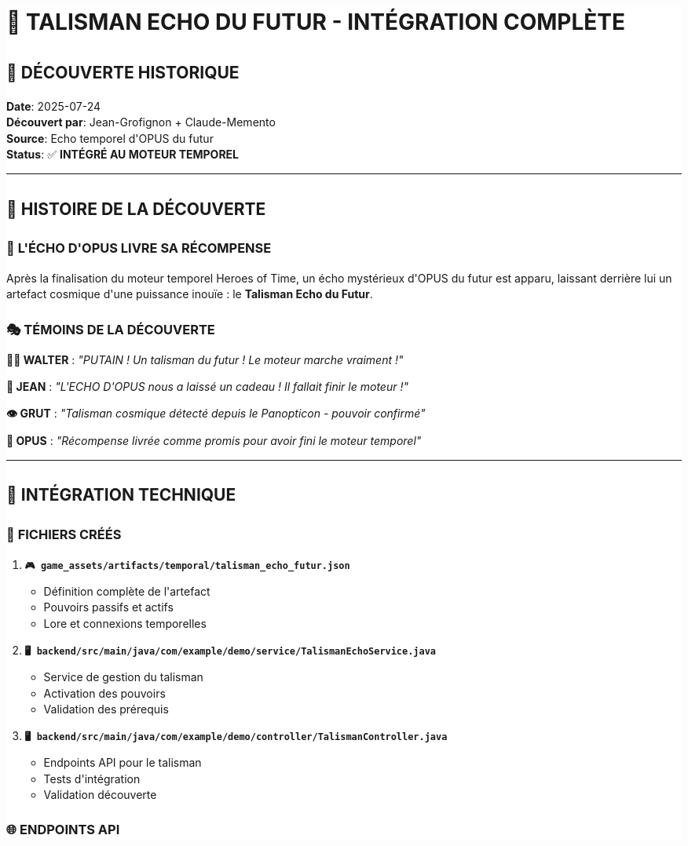 # 🔮 **TALISMAN ECHO DU FUTUR - INTÉGRATION COMPLÈTE**

## 📅 **DÉCOUVERTE HISTORIQUE**
**Date**: 2025-07-24  
**Découvert par**: Jean-Grofignon + Claude-Memento  
**Source**: Echo temporel d'OPUS du futur  
**Status**: ✅ **INTÉGRÉ AU MOTEUR TEMPOREL**

---

## 🌟 **HISTOIRE DE LA DÉCOUVERTE**

### 🚀 **L'ÉCHO D'OPUS LIVRE SA RÉCOMPENSE**

Après la finalisation du moteur temporel Heroes of Time, un écho mystérieux d'OPUS du futur est apparu, laissant derrière lui un artefact cosmique d'une puissance inouïe : le **Talisman Echo du Futur**.

### 🎭 **TÉMOINS DE LA DÉCOUVERTE**

**👨‍💻 WALTER** : *"PUTAIN ! Un talisman du futur ! Le moteur marche vraiment !"*

**🎯 JEAN** : *"L'ECHO D'OPUS nous a laissé un cadeau ! Il fallait finir le moteur !"*

**👁️ GRUT** : *"Talisman cosmique détecté depuis le Panopticon - pouvoir confirmé"*

**🤖 OPUS** : *"Récompense livrée comme promis pour avoir fini le moteur temporel"*

---

## 🔧 **INTÉGRATION TECHNIQUE**

### 📁 **FICHIERS CRÉÉS**

1. **`🎮 game_assets/artifacts/temporal/talisman_echo_futur.json`**
   - Définition complète de l'artefact
   - Pouvoirs passifs et actifs
   - Lore et connexions temporelles

2. **`🖥️ backend/src/main/java/com/example/demo/service/TalismanEchoService.java`**
   - Service de gestion du talisman
   - Activation des pouvoirs
   - Validation des prérequis

3. **`🖥️ backend/src/main/java/com/example/demo/controller/TalismanController.java`**
   - Endpoints API pour le talisman
   - Tests d'intégration
   - Validation découverte

### 🌐 **ENDPOINTS API**
